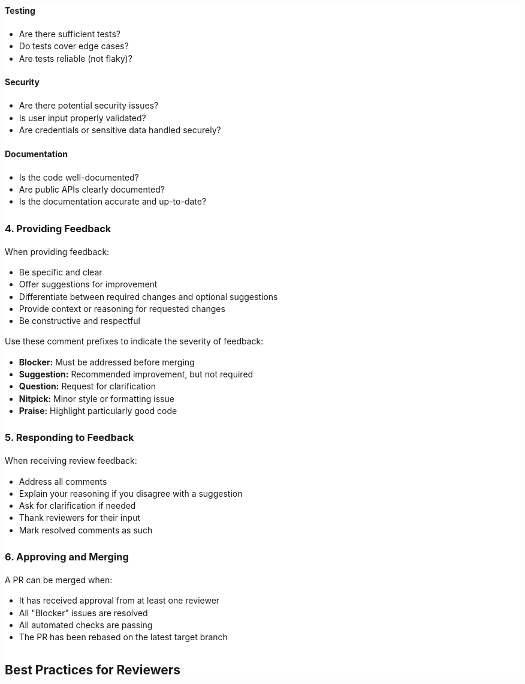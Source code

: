 #### Testing
- Are there sufficient tests?
- Do tests cover edge cases?
- Are tests reliable (not flaky)?

#### Security
- Are there potential security issues?
- Is user input properly validated?
- Are credentials or sensitive data handled securely?

#### Documentation
- Is the code well-documented?
- Are public APIs clearly documented?
- Is the documentation accurate and up-to-date?

### 4. Providing Feedback

When providing feedback:

- Be specific and clear
- Offer suggestions for improvement
- Differentiate between required changes and optional suggestions
- Provide context or reasoning for requested changes
- Be constructive and respectful

Use these comment prefixes to indicate the severity of feedback:

- **Blocker:** Must be addressed before merging
- **Suggestion:** Recommended improvement, but not required
- **Question:** Request for clarification
- **Nitpick:** Minor style or formatting issue
- **Praise:** Highlight particularly good code

### 5. Responding to Feedback

When receiving review feedback:

- Address all comments
- Explain your reasoning if you disagree with a suggestion
- Ask for clarification if needed
- Thank reviewers for their input
- Mark resolved comments as such

### 6. Approving and Merging

A PR can be merged when:

- It has received approval from at least one reviewer
- All "Blocker" issues are resolved
- All automated checks are passing
- The PR has been rebased on the latest target branch

## Best Practices for Reviewers
